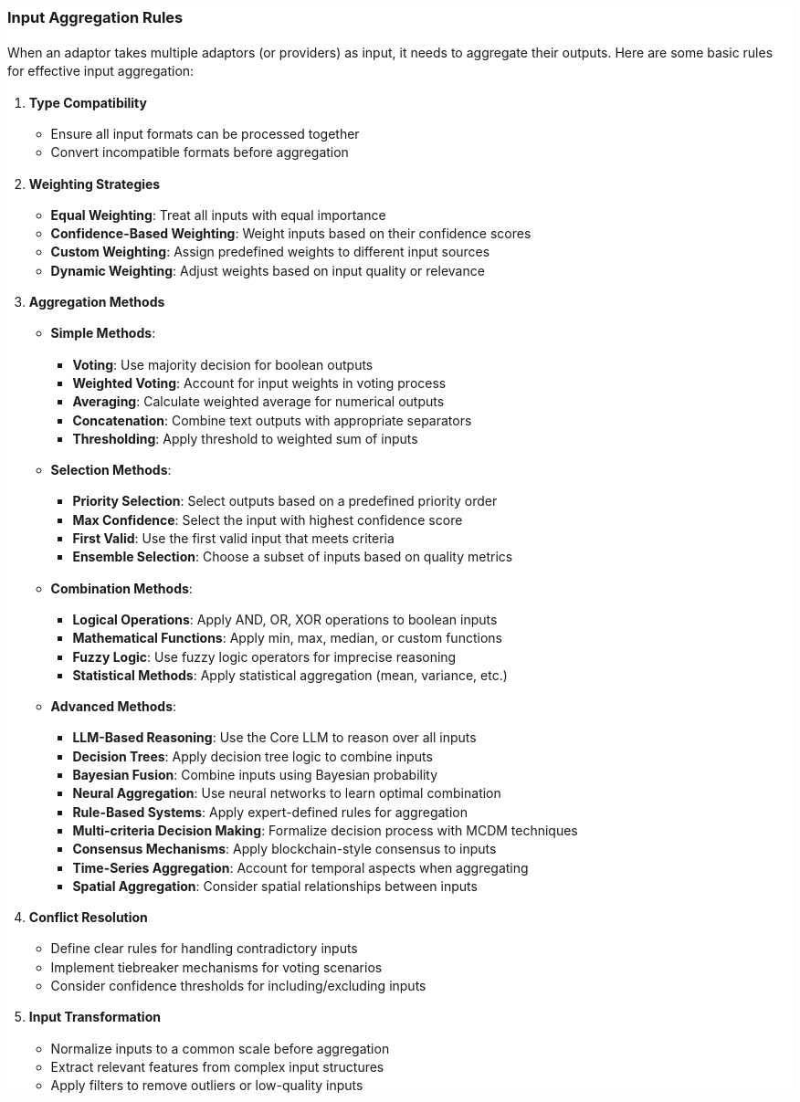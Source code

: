 ### Input Aggregation Rules

When an adaptor takes multiple adaptors (or providers) as input, it needs to aggregate their outputs. Here are some basic rules for effective input aggregation:

1. **Type Compatibility**
   - Ensure all input formats can be processed together
   - Convert incompatible formats before aggregation

2. **Weighting Strategies**
   - **Equal Weighting**: Treat all inputs with equal importance
   - **Confidence-Based Weighting**: Weight inputs based on their confidence scores
   - **Custom Weighting**: Assign predefined weights to different input sources
   - **Dynamic Weighting**: Adjust weights based on input quality or relevance

3. **Aggregation Methods**
   - **Simple Methods**:
     - **Voting**: Use majority decision for boolean outputs
     - **Weighted Voting**: Account for input weights in voting process
     - **Averaging**: Calculate weighted average for numerical outputs
     - **Concatenation**: Combine text outputs with appropriate separators
     - **Thresholding**: Apply threshold to weighted sum of inputs
   
   - **Selection Methods**:
     - **Priority Selection**: Select outputs based on a predefined priority order
     - **Max Confidence**: Select the input with highest confidence score
     - **First Valid**: Use the first valid input that meets criteria
     - **Ensemble Selection**: Choose a subset of inputs based on quality metrics
   
   - **Combination Methods**:
     - **Logical Operations**: Apply AND, OR, XOR operations to boolean inputs
     - **Mathematical Functions**: Apply min, max, median, or custom functions
     - **Fuzzy Logic**: Use fuzzy logic operators for imprecise reasoning
     - **Statistical Methods**: Apply statistical aggregation (mean, variance, etc.)
   
   - **Advanced Methods**:
     - **LLM-Based Reasoning**: Use the Core LLM to reason over all inputs
     - **Decision Trees**: Apply decision tree logic to combine inputs
     - **Bayesian Fusion**: Combine inputs using Bayesian probability
     - **Neural Aggregation**: Use neural networks to learn optimal combination
     - **Rule-Based Systems**: Apply expert-defined rules for aggregation
     - **Multi-criteria Decision Making**: Formalize decision process with MCDM techniques
     - **Consensus Mechanisms**: Apply blockchain-style consensus to inputs
     - **Time-Series Aggregation**: Account for temporal aspects when aggregating
     - **Spatial Aggregation**: Consider spatial relationships between inputs

4. **Conflict Resolution**
   - Define clear rules for handling contradictory inputs
   - Implement tiebreaker mechanisms for voting scenarios
   - Consider confidence thresholds for including/excluding inputs

5. **Input Transformation**
   - Normalize inputs to a common scale before aggregation
   - Extract relevant features from complex input structures
   - Apply filters to remove outliers or low-quality inputs
